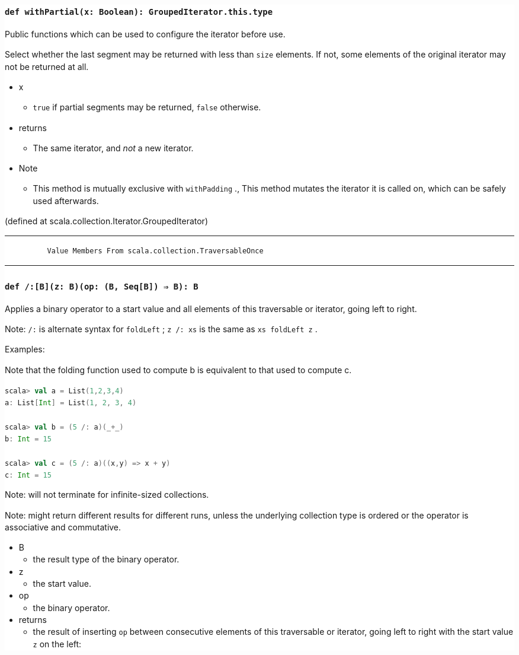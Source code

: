 ### `def withPartial(x: Boolean): GroupedIterator.this.type`                 ###

Public functions which can be used to configure the iterator before use.

Select whether the last segment may be returned with less than `size` elements.
If not, some elements of the original iterator may not be returned at all.

* x
  * `true` if partial segments may be returned, `false` otherwise.
* returns
  * The same iterator, and _not_ a new iterator.

* Note
  * This method is mutually exclusive with `withPadding` ., This method mutates
    the iterator it is called on, which can be safely used afterwards.

(defined at scala.collection.Iterator.GroupedIterator)


--------------------------------------------------------------------------------
              Value Members From scala.collection.TraversableOnce
--------------------------------------------------------------------------------


### `def /:[B](z: B)(op: (B, Seq[B]) ⇒ B): B`                                ###

Applies a binary operator to a start value and all elements of this traversable
or iterator, going left to right.

Note: `/:` is alternate syntax for `foldLeft` ; `z /: xs` is the same as
 `xs foldLeft z` .

Examples:

Note that the folding function used to compute b is equivalent to that used to
compute c.

```scala
scala> val a = List(1,2,3,4)
a: List[Int] = List(1, 2, 3, 4)

scala> val b = (5 /: a)(_+_)
b: Int = 15

scala> val c = (5 /: a)((x,y) => x + y)
c: Int = 15
```

Note: will not terminate for infinite-sized collections.

Note: might return different results for different runs, unless the underlying
collection type is ordered or the operator is associative and commutative.

* B
  * the result type of the binary operator.
* z
  * the start value.
* op
  * the binary operator.
* returns
  * the result of inserting `op` between consecutive elements of this
    traversable or iterator, going left to right with the start value `z` on the
    left:

